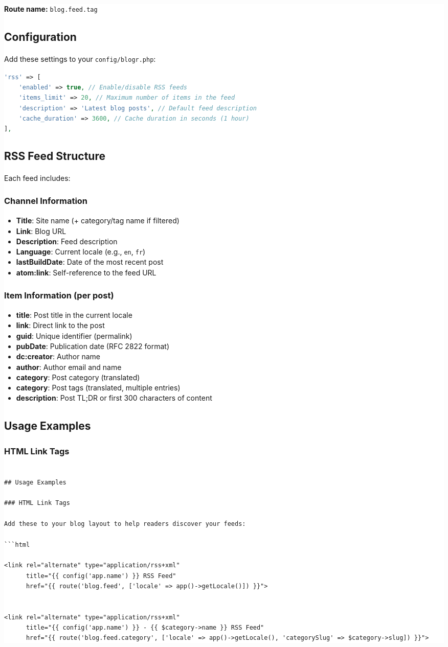 **Route name:** `blog.feed.tag`

## Configuration

Add these settings to your `config/blogr.php`:

```php
'rss' => [
    'enabled' => true, // Enable/disable RSS feeds
    'items_limit' => 20, // Maximum number of items in the feed
    'description' => 'Latest blog posts', // Default feed description
    'cache_duration' => 3600, // Cache duration in seconds (1 hour)
],
```

## RSS Feed Structure

Each feed includes:

### Channel Information
- **Title**: Site name (+ category/tag name if filtered)
- **Link**: Blog URL
- **Description**: Feed description
- **Language**: Current locale (e.g., `en`, `fr`)
- **lastBuildDate**: Date of the most recent post
- **atom:link**: Self-reference to the feed URL

### Item Information (per post)
- **title**: Post title in the current locale
- **link**: Direct link to the post
- **guid**: Unique identifier (permalink)
- **pubDate**: Publication date (RFC 2822 format)
- **dc:creator**: Author name
- **author**: Author email and name
- **category**: Post category (translated)
- **category**: Post tags (translated, multiple entries)
- **description**: Post TL;DR or first 300 characters of content

## Usage Examples

### HTML Link Tags

```

## Usage Examples

### HTML Link Tags

Add these to your blog layout to help readers discover your feeds:

```html

<link rel="alternate" type="application/rss+xml" 
      title="{{ config('app.name') }} RSS Feed" 
      href="{{ route('blog.feed', ['locale' => app()->getLocale()]) }}">


<link rel="alternate" type="application/rss+xml" 
      title="{{ config('app.name') }} - {{ $category->name }} RSS Feed" 
      href="{{ route('blog.feed.category', ['locale' => app()->getLocale(), 'categorySlug' => $category->slug]) }}">
```
